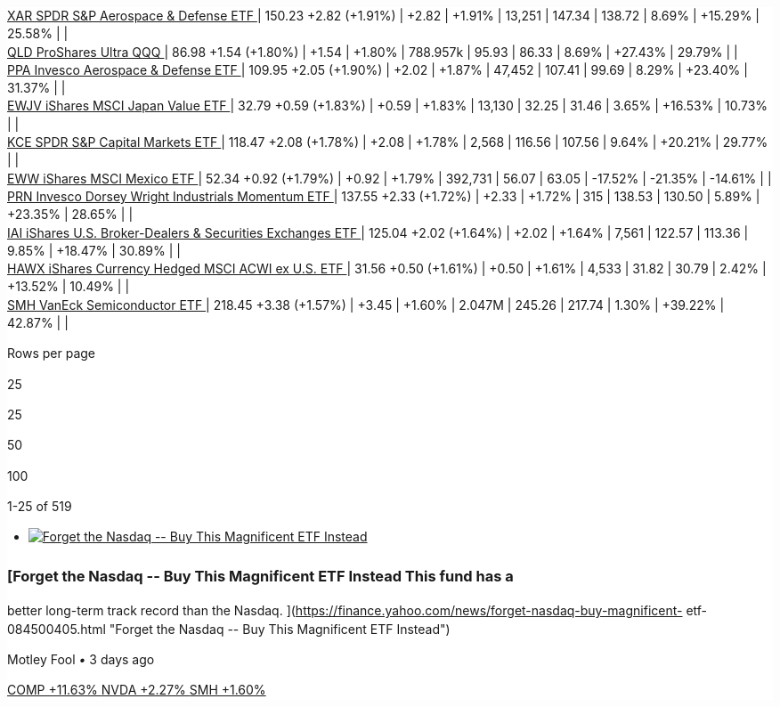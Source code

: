 [ XAR SPDR S&P Aerospace & Defense ETF ](/quote/XAR/ "SPDR S&P Aerospace & Defense ETF") | 150.23 +2.82 (+1.91%) | +2.82 | +1.91% | 13,251 | 147.34 | 138.72 | 8.69% | +15.29% | 25.58% |  | [ ](/chart/XAR)  
[ QLD ProShares Ultra QQQ ](/quote/QLD/ "ProShares Ultra QQQ") | 86.98 +1.54 (+1.80%) | +1.54 | +1.80% | 788.957k | 95.93 | 86.33 | 8.69% | +27.43% | 29.79% |  | [ ](/chart/QLD)  
[ PPA Invesco Aerospace & Defense ETF ](/quote/PPA/ "Invesco Aerospace & Defense ETF") | 109.95 +2.05 (+1.90%) | +2.02 | +1.87% | 47,452 | 107.41 | 99.69 | 8.29% | +23.40% | 31.37% |  | [ ](/chart/PPA)  
[ EWJV iShares MSCI Japan Value ETF ](/quote/EWJV/ "iShares MSCI Japan Value ETF") | 32.79 +0.59 (+1.83%) | +0.59 | +1.83% | 13,130 | 32.25 | 31.46 | 3.65% | +16.53% | 10.73% |  | [ ](/chart/EWJV)  
[ KCE SPDR S&P Capital Markets ETF ](/quote/KCE/ "SPDR S&P Capital Markets ETF") | 118.47 +2.08 (+1.78%) | +2.08 | +1.78% | 2,568 | 116.56 | 107.56 | 9.64% | +20.21% | 29.77% |  | [ ](/chart/KCE)  
[ EWW iShares MSCI Mexico ETF ](/quote/EWW/ "iShares MSCI Mexico ETF") | 52.34 +0.92 (+1.79%) | +0.92 | +1.79% | 392,731 | 56.07 | 63.05 | -17.52% | -21.35% | -14.61% |  | [ ](/chart/EWW)  
[ PRN Invesco Dorsey Wright Industrials Momentum ETF ](/quote/PRN/ "Invesco Dorsey Wright Industrials Momentum ETF") | 137.55 +2.33 (+1.72%) | +2.33 | +1.72% | 315 | 138.53 | 130.50 | 5.89% | +23.35% | 28.65% |  | [ ](/chart/PRN)  
[ IAI iShares U.S. Broker-Dealers & Securities Exchanges ETF ](/quote/IAI/ "iShares U.S. Broker-Dealers & Securities Exchanges ETF") | 125.04 +2.02 (+1.64%) | +2.02 | +1.64% | 7,561 | 122.57 | 113.36 | 9.85% | +18.47% | 30.89% |  | [ ](/chart/IAI)  
[ HAWX iShares Currency Hedged MSCI ACWI ex U.S. ETF ](/quote/HAWX/ "iShares Currency Hedged MSCI ACWI ex U.S. ETF") | 31.56 +0.50 (+1.61%) | +0.50 | +1.61% | 4,533 | 31.82 | 30.79 | 2.42% | +13.52% | 10.49% |  | [ ](/chart/HAWX)  
[ SMH VanEck Semiconductor ETF ](/quote/SMH/ "VanEck Semiconductor ETF") | 218.45 +3.38 (+1.57%) | +3.45 | +1.60% | 2.047M | 245.26 | 217.74 | 1.30% | +39.22% | 42.87% |  | [ ](/chart/SMH)  
  
Rows per page

25

25

50

100

1-25 of 519

  * [![Forget the Nasdaq -- Buy This Magnificent ETF Instead](https://s.yimg.com/uu/api/res/1.2/rXI8Ug2V96N6ig2mhuYYhw--~B/Zmk9c3RyaW07aD0xMjY7cT04MDt3PTE2ODthcHBpZD15dGFjaHlvbg--/https://media.zenfs.com/en/motleyfool.com/6091db654603e5f0811f520e8e8dba20.cf.webp) ](https://finance.yahoo.com/news/forget-nasdaq-buy-magnificent-etf-084500405.html "Forget the Nasdaq -- Buy This Magnificent ETF Instead")

### [Forget the Nasdaq -- Buy This Magnificent ETF Instead This fund has a
better long-term track record than the Nasdaq.
](https://finance.yahoo.com/news/forget-nasdaq-buy-magnificent-
etf-084500405.html "Forget the Nasdaq -- Buy This Magnificent ETF Instead")

Motley Fool _•_ 3 days ago

[ COMP +11.63% ](/quote/COMP/ "COMP")[ NVDA +2.27% ](/quote/NVDA/ "NVDA")[ SMH
+1.60% ](/quote/SMH/ "SMH")
